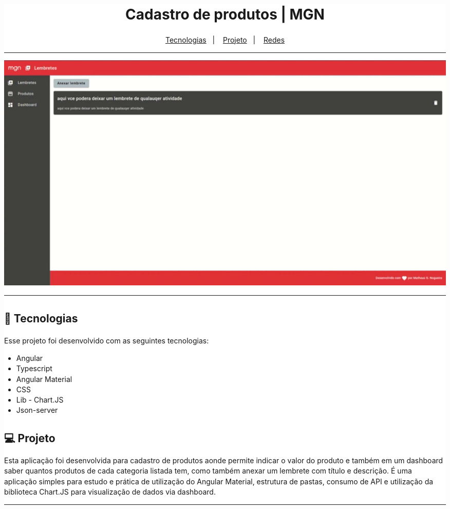 <h1 align="center">Cadastro de produtos | MGN </h1>

<p align="center">
  <a href="#-tecnologias">Tecnologias</a>&nbsp;&nbsp;&nbsp;|&nbsp;&nbsp;&nbsp;
  <a href="#-projeto">Projeto</a>&nbsp;&nbsp;&nbsp;|&nbsp;&nbsp;&nbsp;
  <a href="#-redes">Redes</a>
</p>

---

<p align="center">
  <img alt="imagem do Projeto" src="./src/assets/rmd.gif" width="100%">
</p>

---

## 🚀 Tecnologias

Esse projeto foi desenvolvido com as seguintes tecnologias:

- Angular
- Typescript
- Angular Material
- CSS
- Lib - Chart.JS
- Json-server

## 💻 Projeto

Esta aplicação foi desenvolvida para cadastro de produtos aonde permite indicar o valor do produto e também em um dashboard saber quantos produtos de cada categoria listada tem, como também anexar um lembrete com título e descrição. É uma aplicação simples para estudo e prática de utilização do Angular Material, estrutura de pastas, consumo de API e utilização da biblioteca Chart.JS para visualização de dados via dashboard.

---
